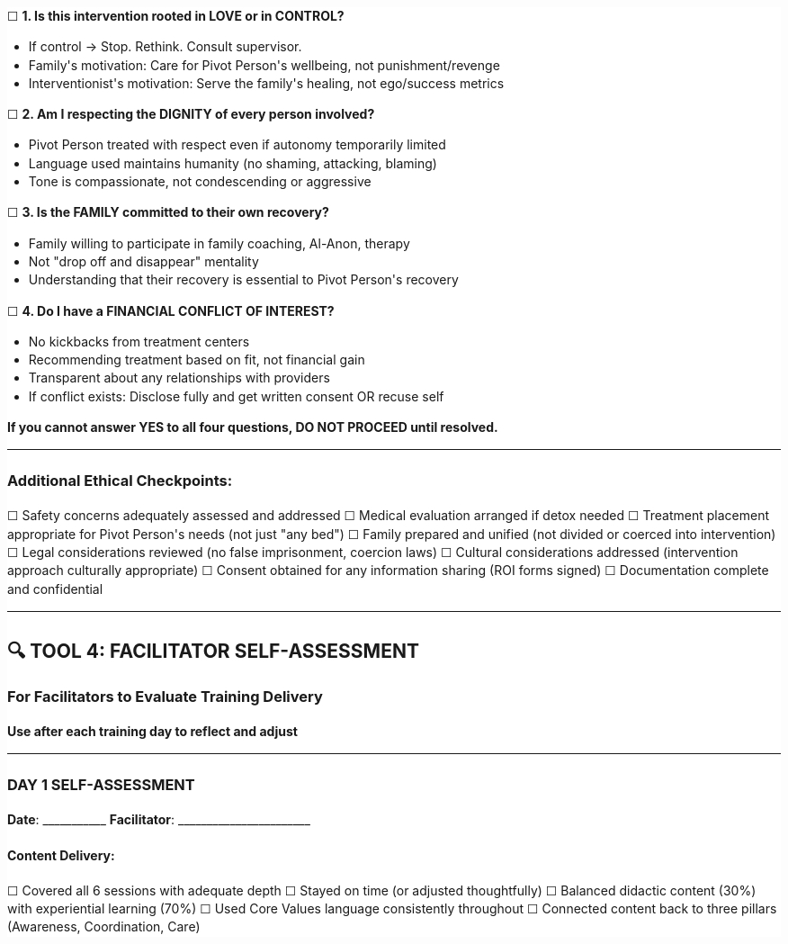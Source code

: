 ☐ **1. Is this intervention rooted in LOVE or in CONTROL?**
   - If control → Stop. Rethink. Consult supervisor.
   - Family's motivation: Care for Pivot Person's wellbeing, not punishment/revenge
   - Interventionist's motivation: Serve the family's healing, not ego/success metrics

☐ **2. Am I respecting the DIGNITY of every person involved?**
   - Pivot Person treated with respect even if autonomy temporarily limited
   - Language used maintains humanity (no shaming, attacking, blaming)
   - Tone is compassionate, not condescending or aggressive

☐ **3. Is the FAMILY committed to their own recovery?**
   - Family willing to participate in family coaching, Al-Anon, therapy
   - Not "drop off and disappear" mentality
   - Understanding that their recovery is essential to Pivot Person's recovery

☐ **4. Do I have a FINANCIAL CONFLICT OF INTEREST?**
   - No kickbacks from treatment centers
   - Recommending treatment based on fit, not financial gain
   - Transparent about any relationships with providers
   - If conflict exists: Disclose fully and get written consent OR recuse self

**If you cannot answer YES to all four questions, DO NOT PROCEED until resolved.**

---

### **Additional Ethical Checkpoints**:

☐ Safety concerns adequately assessed and addressed
☐ Medical evaluation arranged if detox needed
☐ Treatment placement appropriate for Pivot Person's needs (not just "any bed")
☐ Family prepared and unified (not divided or coerced into intervention)
☐ Legal considerations reviewed (no false imprisonment, coercion laws)
☐ Cultural considerations addressed (intervention approach culturally appropriate)
☐ Consent obtained for any information sharing (ROI forms signed)
☐ Documentation complete and confidential

---

## 🔍 TOOL 4: FACILITATOR SELF-ASSESSMENT
### For Facilitators to Evaluate Training Delivery

**Use after each training day to reflect and adjust**

---

### **DAY 1 SELF-ASSESSMENT**

**Date**: ___________  **Facilitator**: _______________________

#### **Content Delivery**:

☐ Covered all 6 sessions with adequate depth
☐ Stayed on time (or adjusted thoughtfully)
☐ Balanced didactic content (30%) with experiential learning (70%)
☐ Used Core Values language consistently throughout
☐ Connected content back to three pillars (Awareness, Coordination, Care)
